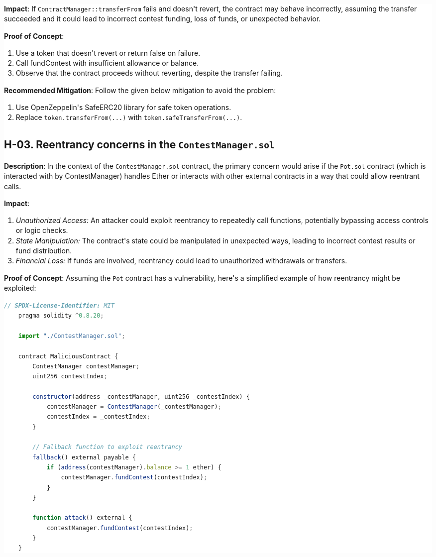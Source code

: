 **Impact**: If `ContractManager::transferFrom` fails and doesn't revert, the contract may behave incorrectly, assuming the transfer succeeded and it could lead to incorrect contest funding, loss of funds, or unexpected behavior.

**Proof of Concept**:

1. Use a token that doesn't revert or return false on failure.
2. Call fundContest with insufficient allowance or balance.
3. Observe that the contract proceeds without reverting, despite the transfer failing.

**Recommended Mitigation**: Follow the given below mitigation to avoid the problem:

1. Use OpenZeppelin's SafeERC20 library for safe token operations.
2. Replace `token.transferFrom(...)` with `token.safeTransferFrom(...)`.
## <a id='H-03'></a>H-03. Reentrancy concerns in the `ContestManager.sol`            



**Description**: In the context of the `ContestManager.sol` contract, the primary concern would arise if the `Pot.sol` contract (which is interacted with by ContestManager) handles Ether or interacts with other external contracts in a way that could allow reentrant calls.

**Impact**:

1. *Unauthorized Access:* An attacker could exploit reentrancy to repeatedly call functions, potentially bypassing access controls or logic checks.
2. *State Manipulation:* The contract's state could be manipulated in unexpected ways, leading to incorrect contest results or fund distribution.
3. *Financial Loss:* If funds are involved, reentrancy could lead to unauthorized withdrawals or transfers.

**Proof of Concept**: Assuming the `Pot` contract has a vulnerability, here's a simplified example of how reentrancy might be exploited:

```javascript
// SPDX-License-Identifier: MIT
    pragma solidity ^0.8.20;

    import "./ContestManager.sol";

    contract MaliciousContract {
        ContestManager contestManager;
        uint256 contestIndex;

        constructor(address _contestManager, uint256 _contestIndex) {
            contestManager = ContestManager(_contestManager);
            contestIndex = _contestIndex;
        }

        // Fallback function to exploit reentrancy
        fallback() external payable {
            if (address(contestManager).balance >= 1 ether) {
                contestManager.fundContest(contestIndex);
            }
        }

        function attack() external {
            contestManager.fundContest(contestIndex);
        }
    }
```
